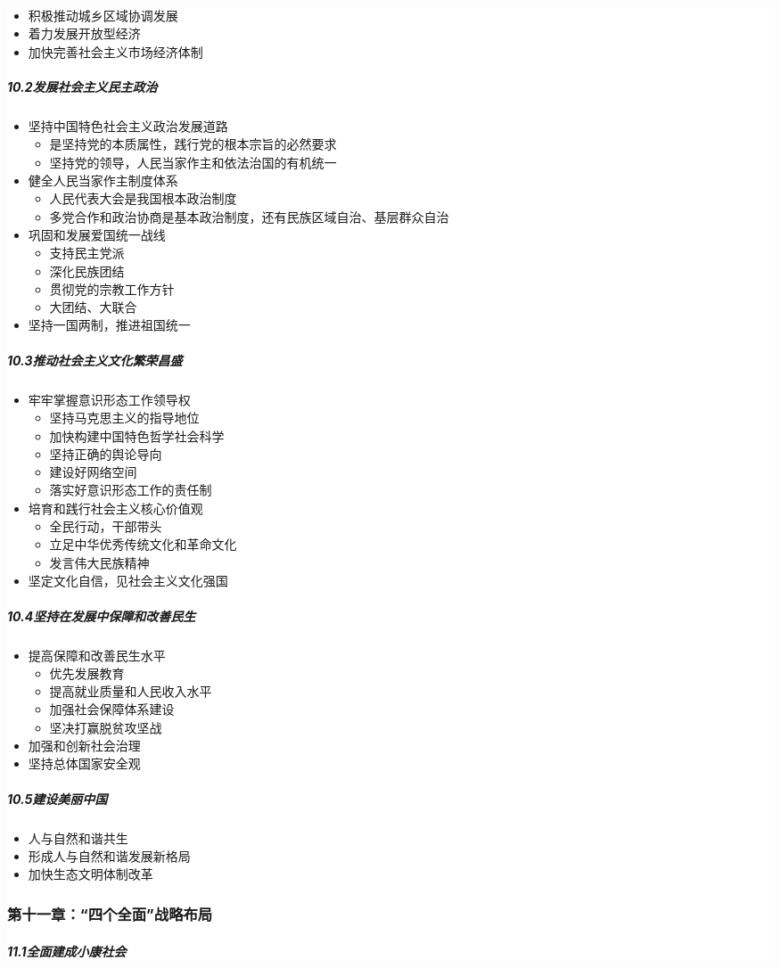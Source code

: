   - 积极推动城乡区域协调发展
  - 着力发展开放型经济
  - 加快完善社会主义市场经济体制

##### 10.2发展社会主义民主政治

- 坚持中国特色社会主义政治发展道路
  - 是坚持党的本质属性，践行党的根本宗旨的必然要求
  - 坚持党的领导，人民当家作主和依法治国的有机统一
- 健全人民当家作主制度体系
  - 人民代表大会是我国根本政治制度
  - 多党合作和政治协商是基本政治制度，还有民族区域自治、基层群众自治
- 巩固和发展爱国统一战线
  - 支持民主党派
  - 深化民族团结
  - 贯彻党的宗教工作方针
  - 大团结、大联合
- 坚持一国两制，推进祖国统一

##### 10.3推动社会主义文化繁荣昌盛

- 牢牢掌握意识形态工作领导权
  - 坚持马克思主义的指导地位
  - 加快构建中国特色哲学社会科学
  - 坚持正确的舆论导向
  - 建设好网络空间
  - 落实好意识形态工作的责任制
- 培育和践行社会主义核心价值观
  - 全民行动，干部带头
  - 立足中华优秀传统文化和革命文化
  - 发言伟大民族精神
- 坚定文化自信，见社会主义文化强国

##### 10.4坚持在发展中保障和改善民生

- 提高保障和改善民生水平
  - 优先发展教育
  - 提高就业质量和人民收入水平
  - 加强社会保障体系建设
  - 坚决打赢脱贫攻坚战
- 加强和创新社会治理
- 坚持总体国家安全观

##### 10.5建设美丽中国

- 人与自然和谐共生
- 形成人与自然和谐发展新格局
- 加快生态文明体制改革



### 第十一章：“四个全面”战略布局

##### 11.1全面建成小康社会
